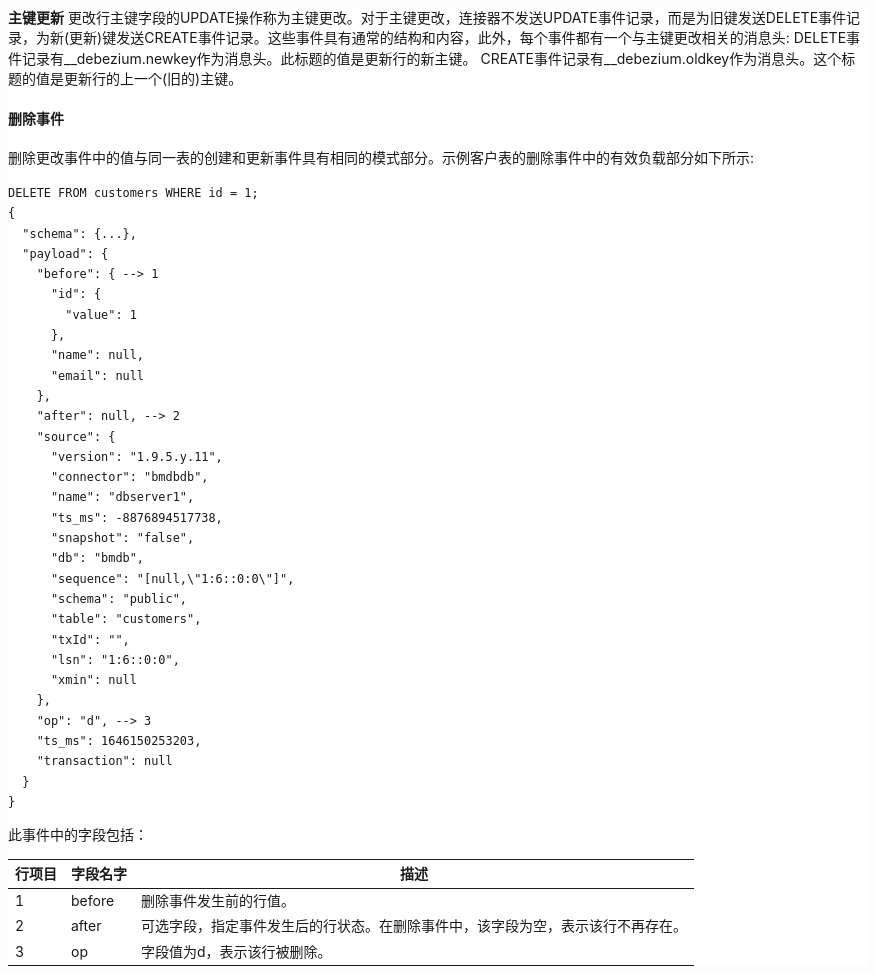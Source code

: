 

**主键更新**
更改行主键字段的UPDATE操作称为主键更改。对于主键更改，连接器不发送UPDATE事件记录，而是为旧键发送DELETE事件记录，为新(更新)键发送CREATE事件记录。这些事件具有通常的结构和内容，此外，每个事件都有一个与主键更改相关的消息头:
DELETE事件记录有\_\_debezium.newkey作为消息头。此标题的值是更新行的新主键。
CREATE事件记录有\_\_debezium.oldkey作为消息头。这个标题的值是更新行的上一个(旧的)主键。


#### **删除事件**

删除更改事件中的值与同一表的创建和更新事件具有相同的模式部分。示例客户表的删除事件中的有效负载部分如下所示:

```
DELETE FROM customers WHERE id = 1;
{
  "schema": {...},
  "payload": {
    "before": { --> 1
      "id": {
        "value": 1
      },
      "name": null,
      "email": null
    },
    "after": null, --> 2
    "source": {
      "version": "1.9.5.y.11",
      "connector": "bmdbdb",
      "name": "dbserver1",
      "ts_ms": -8876894517738,
      "snapshot": "false",
      "db": "bmdb",
      "sequence": "[null,\"1:6::0:0\"]",
      "schema": "public",
      "table": "customers",
      "txId": "",
      "lsn": "1:6::0:0",
      "xmin": null
    },
    "op": "d", --> 3
    "ts_ms": 1646150253203,
    "transaction": null
  }
}
```

此事件中的字段包括：

| 行项目 | 字段名字 | 描述                                                         |
| ------ | -------- | ------------------------------------------------------------ |
| 1      | before   | 删除事件发生前的行值。                                       |
| 2      | after    | 可选字段，指定事件发生后的行状态。在删除事件中，该字段为空，表示该行不再存在。 |
| 3      | op       | 字段值为d，表示该行被删除。                                  |
